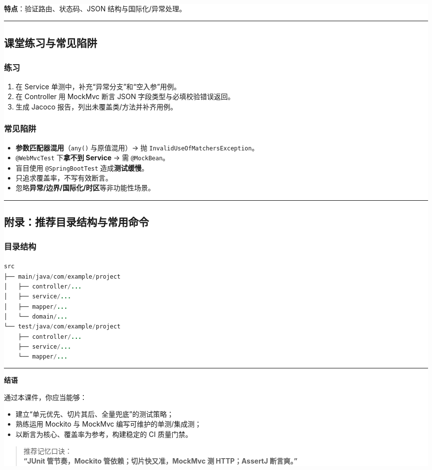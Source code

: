 **特点**：验证路由、状态码、JSON 结构与国际化/异常处理。

---

## 课堂练习与常见陷阱

### 练习

1. 在 Service 单测中，补充“异常分支”和“空入参”用例。  
2. 在 Controller 用 MockMvc 断言 JSON 字段类型与必填校验错误返回。  
3. 生成 Jacoco 报告，列出未覆盖类/方法并补齐用例。  

### 常见陷阱

- **参数匹配器混用**（`any()` 与原值混用）→ 抛 `InvalidUseOfMatchersException`。  
- `@WebMvcTest` 下**拿不到 Service** → 需 `@MockBean`。  
- 盲目使用 `@SpringBootTest` 造成**测试缓慢**。  
- 只追求覆盖率，不写有效断言。  
- 忽略**异常/边界/国际化/时区**等非功能性场景。  

---

## 附录：推荐目录结构与常用命令

### 目录结构

```java
src
├── main/java/com/example/project
│   ├── controller/...
│   ├── service/...
│   ├── mapper/...
│   └── domain/...
└── test/java/com/example/project
    ├── controller/...
    ├── service/...
    └── mapper/...
```

---

**结语**  

通过本课件，你应当能够：

- 建立“单元优先、切片其后、全量兜底”的测试策略；
- 熟练运用 Mockito 与 MockMvc 编写可维护的单测/集成测；
- 以断言为核心、覆盖率为参考，构建稳定的 CI 质量门禁。

> 推荐记忆口诀：  
> **“JUnit 管节奏，Mockito 管依赖；切片快又准，MockMvc 测 HTTP；AssertJ 断言爽。”**
